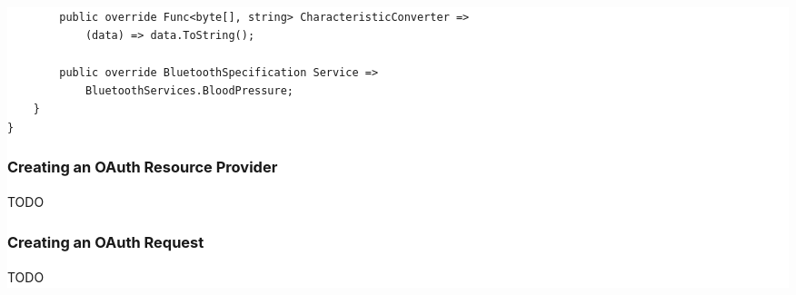             public override Func<byte[], string> CharacteristicConverter =>
                (data) => data.ToString();

            public override BluetoothSpecification Service => 
                BluetoothServices.BloodPressure;
        }
    }
### <a name="advanced_provider"></a> Creating an OAuth Resource Provider
TODO
### <a name="advanced_request"></a> Creating an OAuth Request
TODO
